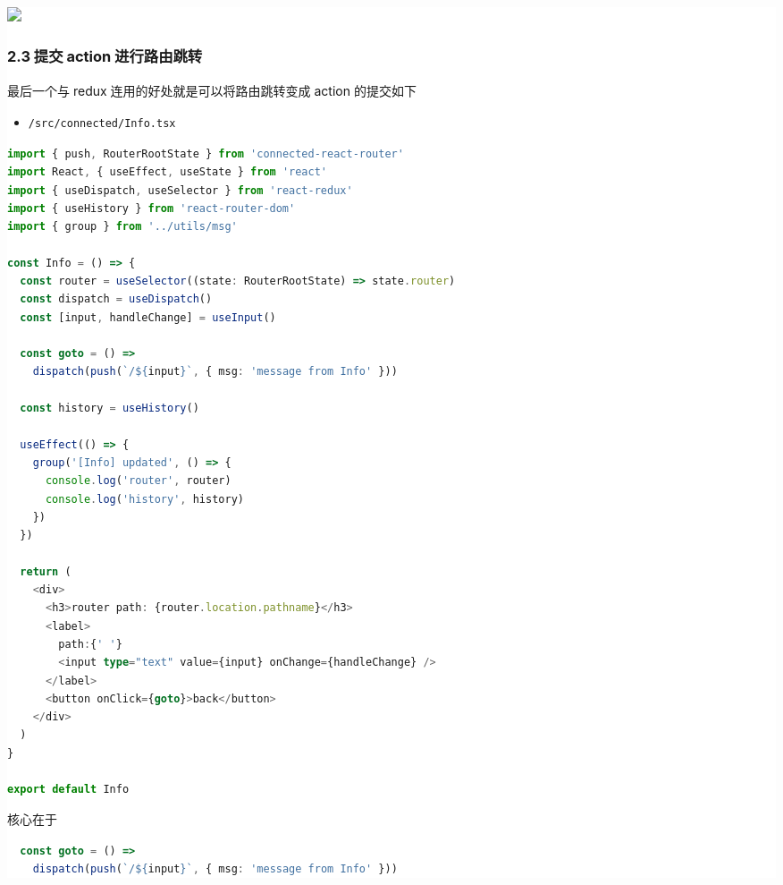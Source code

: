 ![](https://picures.oss-cn-beijing.aliyuncs.com/img/react_router_connected_home.png)

### 2.3 提交 action 进行路由跳转

最后一个与 redux 连用的好处就是可以将路由跳转变成 action 的提交如下

- `/src/connected/Info.tsx`

```ts
import { push, RouterRootState } from 'connected-react-router'
import React, { useEffect, useState } from 'react'
import { useDispatch, useSelector } from 'react-redux'
import { useHistory } from 'react-router-dom'
import { group } from '../utils/msg'

const Info = () => {
  const router = useSelector((state: RouterRootState) => state.router)
  const dispatch = useDispatch()
  const [input, handleChange] = useInput()

  const goto = () =>
    dispatch(push(`/${input}`, { msg: 'message from Info' }))

  const history = useHistory()

  useEffect(() => {
    group('[Info] updated', () => {
      console.log('router', router)
      console.log('history', history)
    })
  })

  return (
    <div>
      <h3>router path: {router.location.pathname}</h3>
      <label>
        path:{' '}
        <input type="text" value={input} onChange={handleChange} />
      </label>
      <button onClick={goto}>back</button>
    </div>
  )
}

export default Info
```

核心在于

```ts
  const goto = () =>
    dispatch(push(`/${input}`, { msg: 'message from Info' }))
```
